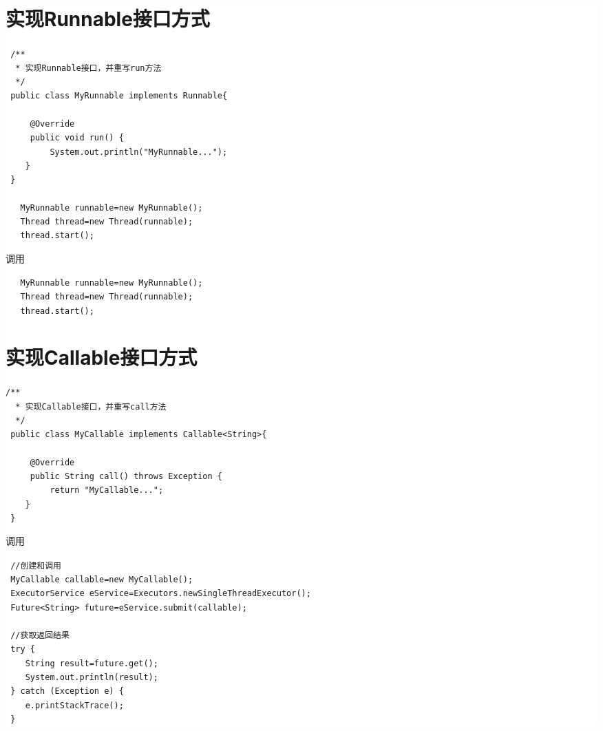 # 实现Runnable接口方式

```
 /**
  * 实现Runnable接口，并重写run方法
  */
 public class MyRunnable implements Runnable{
 
     @Override
     public void run() {
         System.out.println("MyRunnable...");
    }
 }

   MyRunnable runnable=new MyRunnable();
   Thread thread=new Thread(runnable);
   thread.start();
```

调用

```
   MyRunnable runnable=new MyRunnable();
   Thread thread=new Thread(runnable);
   thread.start();
```

# 实现Callable接口方式

```
/**
  * 实现Callable接口，并重写call方法
  */
 public class MyCallable implements Callable<String>{
 
     @Override
     public String call() throws Exception {
         return "MyCallable...";
    }
 }
```

调用

```
 //创建和调用
 MyCallable callable=new MyCallable();
 ExecutorService eService=Executors.newSingleThreadExecutor();
 Future<String> future=eService.submit(callable);
     
 //获取返回结果
 try {
    String result=future.get();
    System.out.println(result);
 } catch (Exception e) {
    e.printStackTrace();
 }
```
